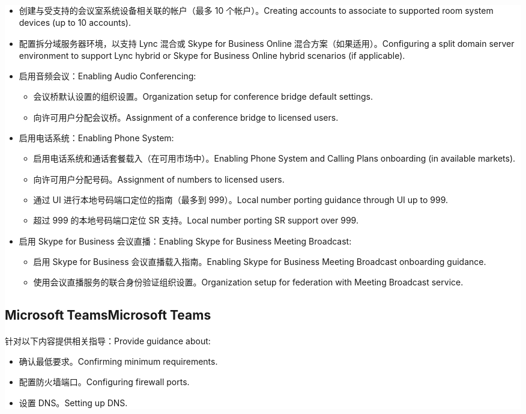 - <span data-ttu-id="a85db-207">创建与受支持的会议室系统设备相关联的帐户（最多 10 个帐户）。</span><span class="sxs-lookup"><span data-stu-id="a85db-207">Creating accounts to associate to supported room system devices (up to 10 accounts).</span></span>
    
- <span data-ttu-id="a85db-208">配置拆分域服务器环境，以支持 Lync 混合或 Skype for Business Online 混合方案（如果适用）。</span><span class="sxs-lookup"><span data-stu-id="a85db-208">Configuring a split domain server environment to support Lync hybrid or Skype for Business Online hybrid scenarios (if applicable).</span></span>
    
- <span data-ttu-id="a85db-209">启用音频会议：</span><span class="sxs-lookup"><span data-stu-id="a85db-209">Enabling Audio Conferencing:</span></span>
    
  - <span data-ttu-id="a85db-210">会议桥默认设置的组织设置。</span><span class="sxs-lookup"><span data-stu-id="a85db-210">Organization setup for conference bridge default settings.</span></span>
    
  - <span data-ttu-id="a85db-211">向许可用户分配会议桥。</span><span class="sxs-lookup"><span data-stu-id="a85db-211">Assignment of a conference bridge to licensed users.</span></span>
    
- <span data-ttu-id="a85db-212">启用电话系统：</span><span class="sxs-lookup"><span data-stu-id="a85db-212">Enabling Phone System:</span></span>
    
  - <span data-ttu-id="a85db-213">启用电话系统和通话套餐载入（在可用市场中）。</span><span class="sxs-lookup"><span data-stu-id="a85db-213">Enabling Phone System and Calling Plans onboarding (in available markets).</span></span>
    
  - <span data-ttu-id="a85db-214">向许可用户分配号码。</span><span class="sxs-lookup"><span data-stu-id="a85db-214">Assignment of numbers to licensed users.</span></span>
    
  - <span data-ttu-id="a85db-215">通过 UI 进行本地号码端口定位的指南（最多到 999）。</span><span class="sxs-lookup"><span data-stu-id="a85db-215">Local number porting guidance through UI up to 999.</span></span>
    
  - <span data-ttu-id="a85db-216">超过 999 的本地号码端口定位 SR 支持。</span><span class="sxs-lookup"><span data-stu-id="a85db-216">Local number porting SR support over 999.</span></span>
    
- <span data-ttu-id="a85db-217">启用 Skype for Business 会议直播：</span><span class="sxs-lookup"><span data-stu-id="a85db-217">Enabling Skype for Business Meeting Broadcast:</span></span>
    
  - <span data-ttu-id="a85db-218">启用 Skype for Business 会议直播载入指南。</span><span class="sxs-lookup"><span data-stu-id="a85db-218">Enabling Skype for Business Meeting Broadcast onboarding guidance.</span></span>
    
  - <span data-ttu-id="a85db-219">使用会议直播服务的联合身份验证组织设置。</span><span class="sxs-lookup"><span data-stu-id="a85db-219">Organization setup for federation with Meeting Broadcast service.</span></span>
    
## <a name="microsoft-teams"></a><span data-ttu-id="a85db-220">Microsoft Teams</span><span class="sxs-lookup"><span data-stu-id="a85db-220">Microsoft Teams</span></span>

<span data-ttu-id="a85db-221">针对以下内容提供相关指导：</span><span class="sxs-lookup"><span data-stu-id="a85db-221">Provide guidance about:</span></span>
  
- <span data-ttu-id="a85db-222">确认最低要求。</span><span class="sxs-lookup"><span data-stu-id="a85db-222">Confirming minimum requirements.</span></span>
    
- <span data-ttu-id="a85db-223">配置防火墙端口。</span><span class="sxs-lookup"><span data-stu-id="a85db-223">Configuring firewall ports.</span></span>
    
- <span data-ttu-id="a85db-224">设置 DNS。</span><span class="sxs-lookup"><span data-stu-id="a85db-224">Setting up DNS.</span></span>
    